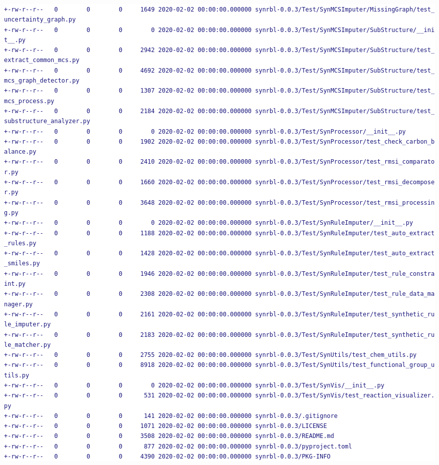 ```diff
+-rw-r--r--   0        0        0     1649 2020-02-02 00:00:00.000000 synrbl-0.0.3/Test/SynMCSImputer/MissingGraph/test_uncertainty_graph.py
+-rw-r--r--   0        0        0        0 2020-02-02 00:00:00.000000 synrbl-0.0.3/Test/SynMCSImputer/SubStructure/__init__.py
+-rw-r--r--   0        0        0     2942 2020-02-02 00:00:00.000000 synrbl-0.0.3/Test/SynMCSImputer/SubStructure/test_extract_common_mcs.py
+-rw-r--r--   0        0        0     4692 2020-02-02 00:00:00.000000 synrbl-0.0.3/Test/SynMCSImputer/SubStructure/test_mcs_graph_detector.py
+-rw-r--r--   0        0        0     1307 2020-02-02 00:00:00.000000 synrbl-0.0.3/Test/SynMCSImputer/SubStructure/test_mcs_process.py
+-rw-r--r--   0        0        0     2184 2020-02-02 00:00:00.000000 synrbl-0.0.3/Test/SynMCSImputer/SubStructure/test_substructure_analyzer.py
+-rw-r--r--   0        0        0        0 2020-02-02 00:00:00.000000 synrbl-0.0.3/Test/SynProcessor/__init__.py
+-rw-r--r--   0        0        0     1902 2020-02-02 00:00:00.000000 synrbl-0.0.3/Test/SynProcessor/test_check_carbon_balance.py
+-rw-r--r--   0        0        0     2410 2020-02-02 00:00:00.000000 synrbl-0.0.3/Test/SynProcessor/test_rmsi_comparator.py
+-rw-r--r--   0        0        0     1660 2020-02-02 00:00:00.000000 synrbl-0.0.3/Test/SynProcessor/test_rmsi_decomposer.py
+-rw-r--r--   0        0        0     3648 2020-02-02 00:00:00.000000 synrbl-0.0.3/Test/SynProcessor/test_rmsi_processing.py
+-rw-r--r--   0        0        0        0 2020-02-02 00:00:00.000000 synrbl-0.0.3/Test/SynRuleImputer/__init__.py
+-rw-r--r--   0        0        0     1188 2020-02-02 00:00:00.000000 synrbl-0.0.3/Test/SynRuleImputer/test_auto_extract_rules.py
+-rw-r--r--   0        0        0     1428 2020-02-02 00:00:00.000000 synrbl-0.0.3/Test/SynRuleImputer/test_auto_extract_smiles.py
+-rw-r--r--   0        0        0     1946 2020-02-02 00:00:00.000000 synrbl-0.0.3/Test/SynRuleImputer/test_rule_constraint.py
+-rw-r--r--   0        0        0     2308 2020-02-02 00:00:00.000000 synrbl-0.0.3/Test/SynRuleImputer/test_rule_data_manager.py
+-rw-r--r--   0        0        0     2161 2020-02-02 00:00:00.000000 synrbl-0.0.3/Test/SynRuleImputer/test_synthetic_rule_imputer.py
+-rw-r--r--   0        0        0     2183 2020-02-02 00:00:00.000000 synrbl-0.0.3/Test/SynRuleImputer/test_synthetic_rule_matcher.py
+-rw-r--r--   0        0        0     2755 2020-02-02 00:00:00.000000 synrbl-0.0.3/Test/SynUtils/test_chem_utils.py
+-rw-r--r--   0        0        0     8918 2020-02-02 00:00:00.000000 synrbl-0.0.3/Test/SynUtils/test_functional_group_utils.py
+-rw-r--r--   0        0        0        0 2020-02-02 00:00:00.000000 synrbl-0.0.3/Test/SynVis/__init__.py
+-rw-r--r--   0        0        0      531 2020-02-02 00:00:00.000000 synrbl-0.0.3/Test/SynVis/test_reaction_visualizer.py
+-rw-r--r--   0        0        0      141 2020-02-02 00:00:00.000000 synrbl-0.0.3/.gitignore
+-rw-r--r--   0        0        0     1071 2020-02-02 00:00:00.000000 synrbl-0.0.3/LICENSE
+-rw-r--r--   0        0        0     3508 2020-02-02 00:00:00.000000 synrbl-0.0.3/README.md
+-rw-r--r--   0        0        0      877 2020-02-02 00:00:00.000000 synrbl-0.0.3/pyproject.toml
+-rw-r--r--   0        0        0     4390 2020-02-02 00:00:00.000000 synrbl-0.0.3/PKG-INFO
```
